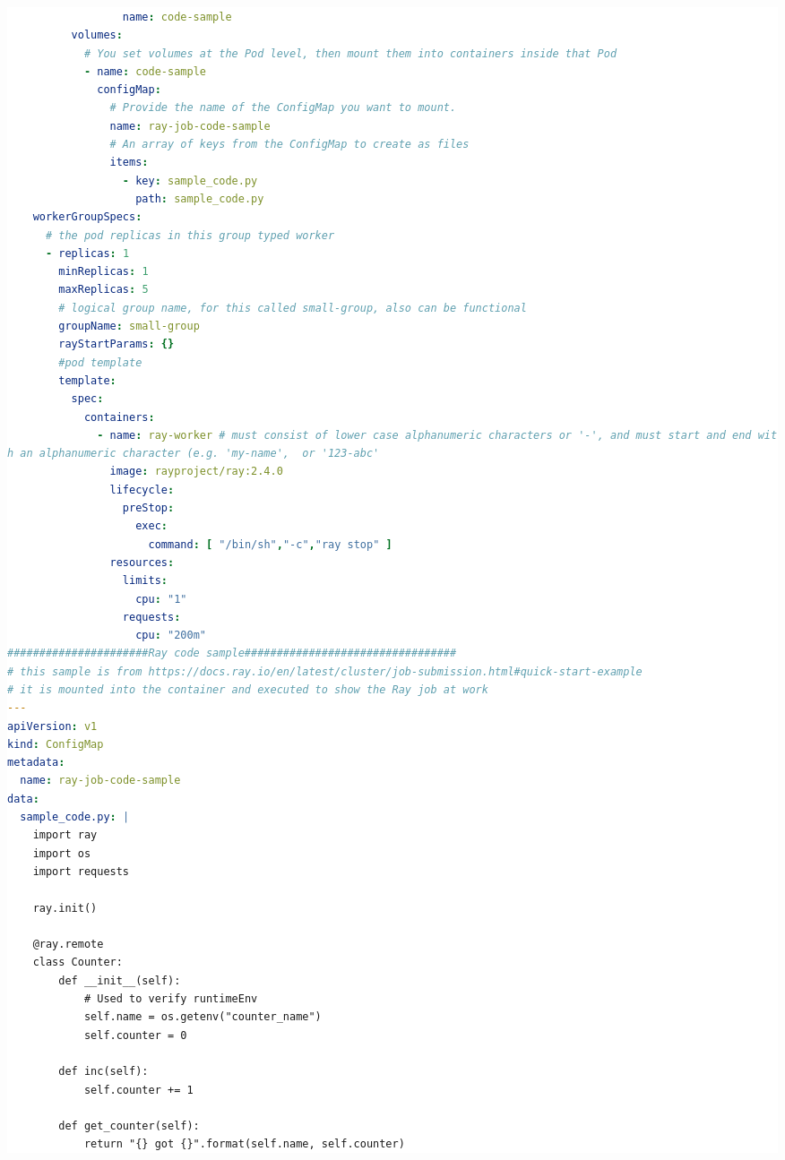 ```yaml
                  name: code-sample
          volumes:
            # You set volumes at the Pod level, then mount them into containers inside that Pod
            - name: code-sample
              configMap:
                # Provide the name of the ConfigMap you want to mount.
                name: ray-job-code-sample
                # An array of keys from the ConfigMap to create as files
                items:
                  - key: sample_code.py
                    path: sample_code.py
    workerGroupSpecs:
      # the pod replicas in this group typed worker
      - replicas: 1
        minReplicas: 1
        maxReplicas: 5
        # logical group name, for this called small-group, also can be functional
        groupName: small-group
        rayStartParams: {}
        #pod template
        template:
          spec:
            containers:
              - name: ray-worker # must consist of lower case alphanumeric characters or '-', and must start and end with an alphanumeric character (e.g. 'my-name',  or '123-abc'
                image: rayproject/ray:2.4.0
                lifecycle:
                  preStop:
                    exec:
                      command: [ "/bin/sh","-c","ray stop" ]
                resources:
                  limits:
                    cpu: "1"
                  requests:
                    cpu: "200m"
######################Ray code sample#################################
# this sample is from https://docs.ray.io/en/latest/cluster/job-submission.html#quick-start-example
# it is mounted into the container and executed to show the Ray job at work
---
apiVersion: v1
kind: ConfigMap
metadata:
  name: ray-job-code-sample
data:
  sample_code.py: |
    import ray
    import os
    import requests
 
    ray.init()
 
    @ray.remote
    class Counter:
        def __init__(self):
            # Used to verify runtimeEnv
            self.name = os.getenv("counter_name")
            self.counter = 0
 
        def inc(self):
            self.counter += 1
 
        def get_counter(self):
            return "{} got {}".format(self.name, self.counter)
```